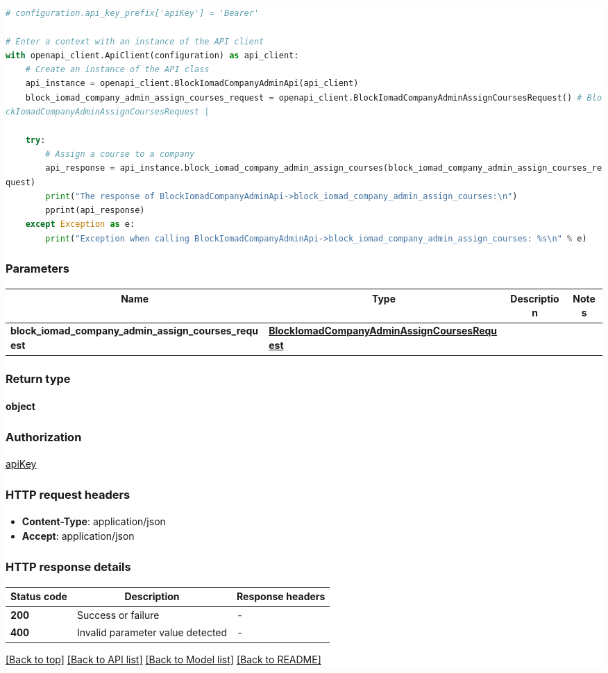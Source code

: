 ```python
# configuration.api_key_prefix['apiKey'] = 'Bearer'

# Enter a context with an instance of the API client
with openapi_client.ApiClient(configuration) as api_client:
    # Create an instance of the API class
    api_instance = openapi_client.BlockIomadCompanyAdminApi(api_client)
    block_iomad_company_admin_assign_courses_request = openapi_client.BlockIomadCompanyAdminAssignCoursesRequest() # BlockIomadCompanyAdminAssignCoursesRequest | 

    try:
        # Assign a course to a company
        api_response = api_instance.block_iomad_company_admin_assign_courses(block_iomad_company_admin_assign_courses_request)
        print("The response of BlockIomadCompanyAdminApi->block_iomad_company_admin_assign_courses:\n")
        pprint(api_response)
    except Exception as e:
        print("Exception when calling BlockIomadCompanyAdminApi->block_iomad_company_admin_assign_courses: %s\n" % e)
```



### Parameters


Name | Type | Description  | Notes
------------- | ------------- | ------------- | -------------
 **block_iomad_company_admin_assign_courses_request** | [**BlockIomadCompanyAdminAssignCoursesRequest**](BlockIomadCompanyAdminAssignCoursesRequest.md)|  | 

### Return type

**object**

### Authorization

[apiKey](../README.md#apiKey)

### HTTP request headers

 - **Content-Type**: application/json
 - **Accept**: application/json

### HTTP response details

| Status code | Description | Response headers |
|-------------|-------------|------------------|
**200** | Success or failure |  -  |
**400** | Invalid parameter value detected |  -  |

[[Back to top]](#) [[Back to API list]](../README.md#documentation-for-api-endpoints) [[Back to Model list]](../README.md#documentation-for-models) [[Back to README]](../README.md)
